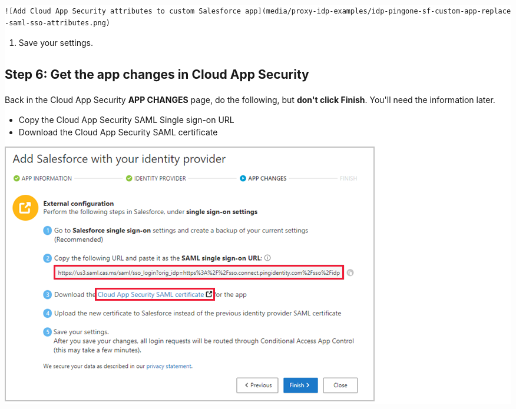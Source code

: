     ![Add Cloud App Security attributes to custom Salesforce app](media/proxy-idp-examples/idp-pingone-sf-custom-app-replace-saml-sso-attributes.png)

1. Save your settings.

<a name="idp1-get-app-changes-in-cas"></a>

## Step 6: Get the app changes in Cloud App Security

Back in the Cloud App Security **APP CHANGES** page, do the following, but **don't click Finish**. You'll need the information later.

- Copy the Cloud App Security SAML Single sign-on URL
- Download the Cloud App Security SAML certificate

![Note the Cloud App Security SAML SSO URL and download the certificate](media/proxy-idp-examples/idp-pingone-cas-sf-app-changes.png)
